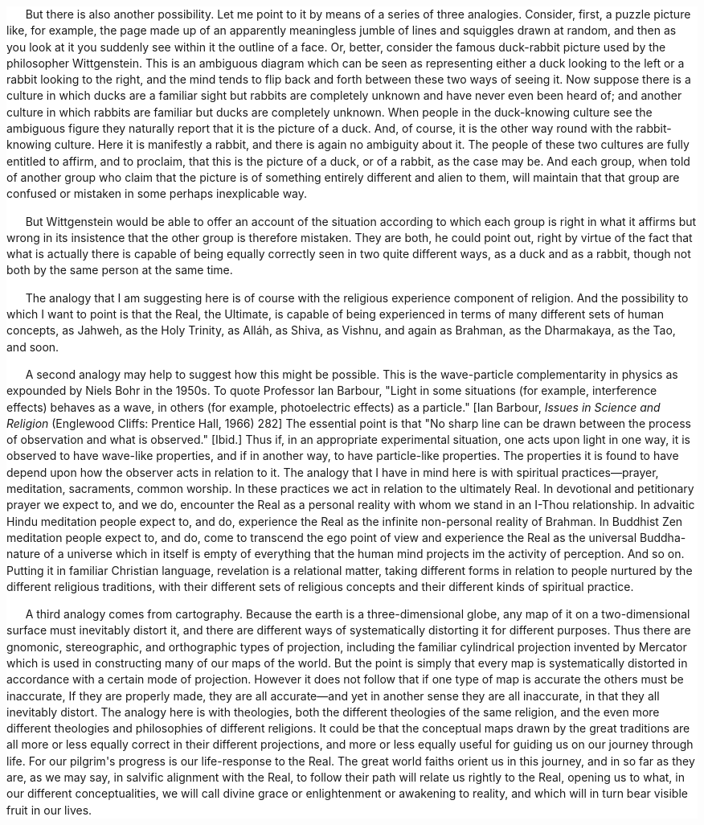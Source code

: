       But there is also another possibility. Let me point to it by means of a series of three analogies. Consider, first, a puzzle picture like, for example, the page made up of an apparently meaningless jumble of lines and squiggles drawn at random, and then as you look at it you suddenly see within it the outline of a face. Or, better, consider the famous duck-rabbit picture used by the philosopher Wittgenstein. This is an ambiguous diagram which can be seen as representing either a duck looking to the left or a rabbit looking to the right, and the mind tends to flip back and forth between these two ways of seeing it. Now suppose there is a culture in which ducks are a familiar sight but rabbits are completely unknown and have never even been heard of; and another culture in which rabbits are familiar but ducks are completely unknown. When people in the duck-knowing culture see the ambiguous figure they naturally report that it is the picture of a duck. And, of course, it is the other way round with the rabbit-knowing culture. Here it is manifestly a rabbit, and there is again no ambiguity about it. The people of these two cultures are fully entitled to affirm, and to proclaim, that this is the picture of a duck, or of a rabbit, as the case may be. And each group, when told of another group who claim that the picture is of something entirely different and alien to them, will maintain that that group are confused or mistaken in some perhaps inexplicable way.  
  
      But Wittgenstein would be able to offer an account of the situation according to which each group is right in what it affirms but wrong in its insistence that the other group is therefore mistaken. They are both, he could point out, right by virtue of the fact that what is actually there is capable of being equally correctly seen in two quite different ways, as a duck and as a rabbit, though not both by the same person at the same time.  
  
      The analogy that I am suggesting here is of course with the religious experience component of religion. And the possibility to which I want to point is that the Real, the Ultimate, is capable of being experienced in terms of many different sets of human concepts, as Jahweh, as the Holy Trinity, as Alláh, as Shiva, as Vishnu, and again as Brahman, as the Dharmakaya, as the Tao, and soon.  
  
      A second analogy may help to suggest how this might be possible. This is the wave-particle complementarity in physics as expounded by Niels Bohr in the 1950s. To quote Professor Ian Barbour, "Light in some situations (for example, interference effects) behaves as a wave, in others (for example, photoelectric effects) as a particle." \[Ian Barbour, _Issues in Science and Religion_ (Englewood Cliffs: Prentice Hall, 1966) 282\] The essential point is that "No sharp line can be drawn between the process of observation and what is observed." \[Ibid.\] Thus if, in an appropriate experimental situation, one acts upon light in one way, it is observed to have wave-like properties, and if in another way, to have particle-like properties. The properties it is found to have depend upon how the observer acts in relation to it. The analogy that I have in mind here is with spiritual practices—prayer, meditation, sacraments, common worship. In these practices we act in relation to the ultimately Real. In devotional and petitionary prayer we expect to, and we do, encounter the Real as a personal reality with whom we stand in an I-Thou relationship. In advaitic Hindu meditation people expect to, and do, experience the Real as the infinite non-personal reality of Brahman. In Buddhist Zen meditation people expect to, and do, come to transcend the ego point of view and experience the Real as the universal Buddha-nature of a universe which in itself is empty of everything that the human mind projects im the activity of perception. And so on. Putting it in familiar Christian language, revelation is a relational matter, taking different forms in relation to people nurtured by the different religious traditions, with their different sets of religious concepts and their different kinds of spiritual practice.  
  
      A third analogy comes from cartography. Because the earth is a three-dimensional globe, any map of it on a two-dimensional surface must inevitably distort it, and there are different ways of systematically distorting it for different purposes. Thus there are gnomonic, stereographic, and orthographic types of projection, including the familiar cylindrical projection invented by Mercator which is used in constructing many of our maps of the world. But the point is simply that every map is systematically distorted in accordance with a certain mode of projection. However it does not follow that if one type of map is accurate the others must be inaccurate, If they are properly made, they are all accurate—and yet in another sense they are all inaccurate, in that they all inevitably distort. The analogy here is with theologies, both the different theologies of the same religion, and the even more different theologies and philosophies of different religions. It could be that the conceptual maps drawn by the great traditions are all more or less equally correct in their different projections, and more or less equally useful for guiding us on our journey through life. For our pilgrim's progress is our life-response to the Real. The great world faiths orient us in this journey, and in so far as they are, as we may say, in salvific alignment with the Real, to follow their path will relate us rightly to the Real, opening us to what, in our different conceptualities, we will call divine grace or enlightenment or awakening to reality, and which will in turn bear visible fruit in our lives.  
  